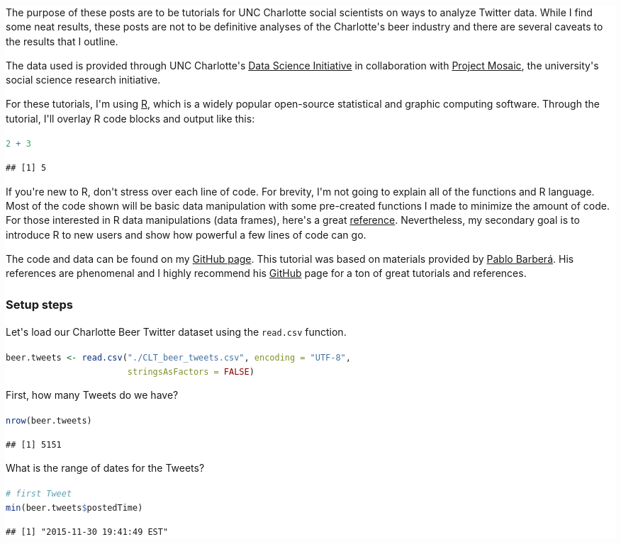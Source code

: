 The purpose of these posts are to be tutorials for UNC Charlotte social scientists on ways to analyze Twitter data. While I find some neat results, these posts are not to be definitive analyses of the Charlotte's beer industry and there are several caveats to the results that I outline.

The data used is provided through UNC Charlotte's [Data Science Initiative](http://dsi.uncc.edu) in collaboration with [Project Mosaic](http://projectmosaic.uncc.edu), the university's social science research initiative.

For these tutorials, I'm using [R](http://www.r-project.org), which is a widely popular open-source statistical and graphic computing software. Through the tutorial, I'll overlay R code blocks and output like this:

``` r
2 + 3
```

    ## [1] 5

If you're new to R, don't stress over each line of code. For brevity, I'm not going to explain all of the functions and R language. Most of the code shown will be basic data manipulation with some pre-created functions I made to minimize the amount of code. For those interested in R data manipulations (data frames), here's a great [reference](https://www.datacamp.com/community/tutorials/15-easy-solutions-data-frame-problems-r). Nevertheless, my secondary goal is to introduce R to new users and show how powerful a few lines of code can go.

The code and data can be found on my [GitHub page](https://github.com/wesslen/CLTBeerTwitter). This tutorial was based on materials provided by [Pablo Barberá](http://pablobarbera.com/). His references are phenomenal and I highly recommend his [GitHub](https://github.com/pablobarbera/) page for a ton of great tutorials and references.

### Setup steps

Let's load our Charlotte Beer Twitter dataset using the `read.csv` function.

``` r
beer.tweets <- read.csv("./CLT_beer_tweets.csv", encoding = "UTF-8", 
                        stringsAsFactors = FALSE)
```

First, how many Tweets do we have?

``` r
nrow(beer.tweets)
```

    ## [1] 5151

What is the range of dates for the Tweets?

``` r
# first Tweet
min(beer.tweets$postedTime)
```

    ## [1] "2015-11-30 19:41:49 EST"
